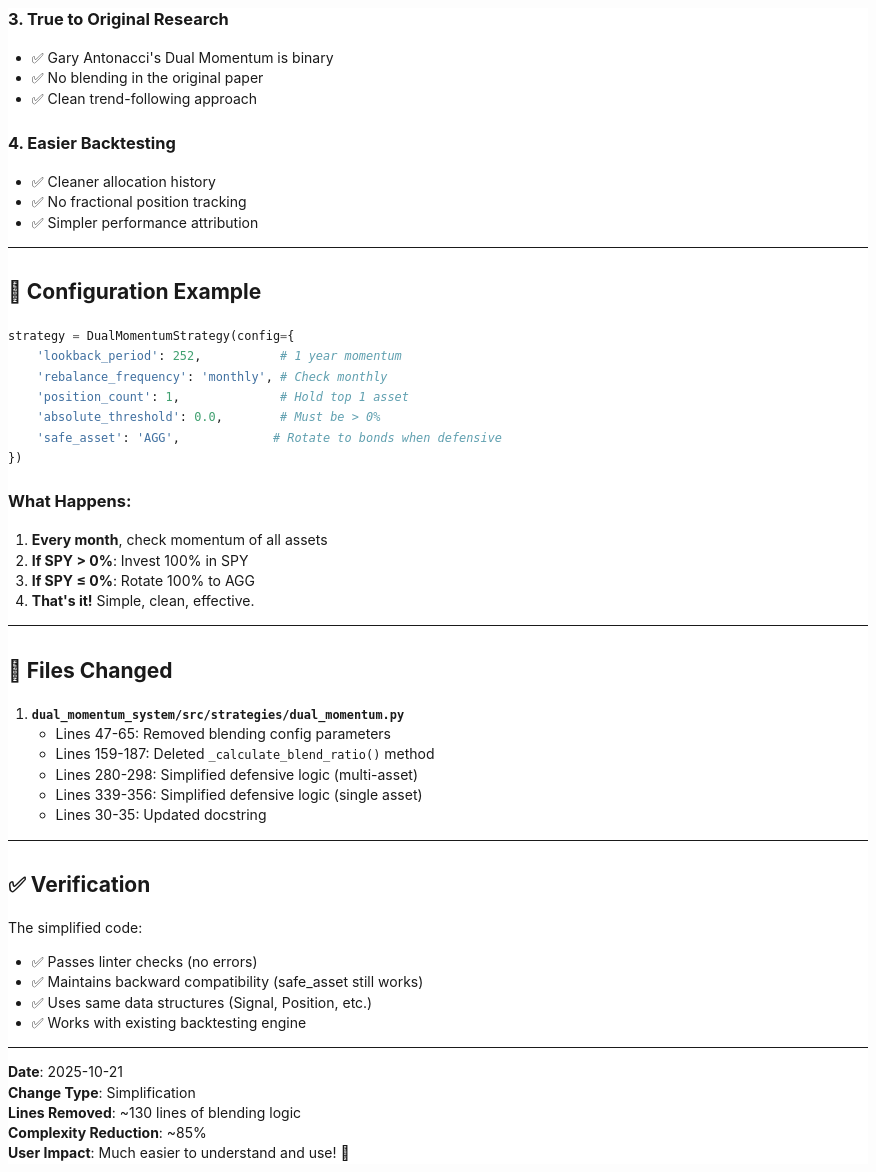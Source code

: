 ### 3. **True to Original Research**
- ✅ Gary Antonacci's Dual Momentum is binary
- ✅ No blending in the original paper
- ✅ Clean trend-following approach

### 4. **Easier Backtesting**
- ✅ Cleaner allocation history
- ✅ No fractional position tracking
- ✅ Simpler performance attribution

---

## 🔧 Configuration Example

```python
strategy = DualMomentumStrategy(config={
    'lookback_period': 252,           # 1 year momentum
    'rebalance_frequency': 'monthly', # Check monthly
    'position_count': 1,              # Hold top 1 asset
    'absolute_threshold': 0.0,        # Must be > 0%
    'safe_asset': 'AGG',             # Rotate to bonds when defensive
})
```

### What Happens:
1. **Every month**, check momentum of all assets
2. **If SPY > 0%**: Invest 100% in SPY
3. **If SPY ≤ 0%**: Rotate 100% to AGG
4. **That's it!** Simple, clean, effective.

---

## 📝 Files Changed

1. **`dual_momentum_system/src/strategies/dual_momentum.py`**
   - Lines 47-65: Removed blending config parameters
   - Lines 159-187: Deleted `_calculate_blend_ratio()` method  
   - Lines 280-298: Simplified defensive logic (multi-asset)
   - Lines 339-356: Simplified defensive logic (single asset)
   - Lines 30-35: Updated docstring

---

## ✅ Verification

The simplified code:
- ✅ Passes linter checks (no errors)
- ✅ Maintains backward compatibility (safe_asset still works)
- ✅ Uses same data structures (Signal, Position, etc.)
- ✅ Works with existing backtesting engine

---

**Date**: 2025-10-21  
**Change Type**: Simplification  
**Lines Removed**: ~130 lines of blending logic  
**Complexity Reduction**: ~85%  
**User Impact**: Much easier to understand and use! 🎉
